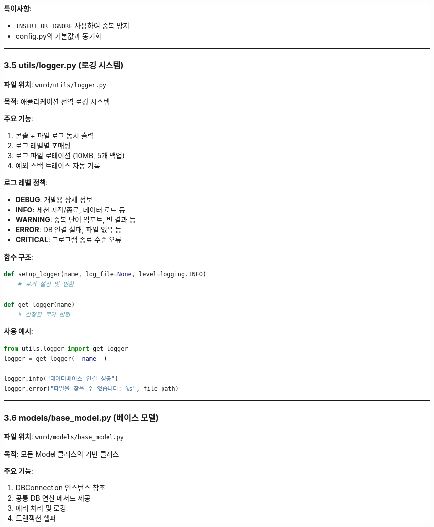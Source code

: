 **특이사항**:
- `INSERT OR IGNORE` 사용하여 중복 방지
- config.py의 기본값과 동기화

---

### 3.5 utils/logger.py (로깅 시스템)

**파일 위치**: `word/utils/logger.py`

**목적**: 애플리케이션 전역 로깅 시스템

**주요 기능**:
1. 콘솔 + 파일 로그 동시 출력
2. 로그 레벨별 포매팅
3. 로그 파일 로테이션 (10MB, 5개 백업)
4. 예외 스택 트레이스 자동 기록

**로그 레벨 정책**:
- **DEBUG**: 개발용 상세 정보
- **INFO**: 세션 시작/종료, 데이터 로드 등
- **WARNING**: 중복 단어 임포트, 빈 결과 등
- **ERROR**: DB 연결 실패, 파일 없음 등
- **CRITICAL**: 프로그램 종료 수준 오류

**함수 구조**:
```python
def setup_logger(name, log_file=None, level=logging.INFO)
    # 로거 설정 및 반환

def get_logger(name)
    # 설정된 로거 반환
```

**사용 예시**:
```python
from utils.logger import get_logger
logger = get_logger(__name__)

logger.info("데이터베이스 연결 성공")
logger.error("파일을 찾을 수 없습니다: %s", file_path)
```

---

### 3.6 models/base_model.py (베이스 모델)

**파일 위치**: `word/models/base_model.py`

**목적**: 모든 Model 클래스의 기반 클래스

**주요 기능**:
1. DBConnection 인스턴스 참조
2. 공통 DB 연산 메서드 제공
3. 에러 처리 및 로깅
4. 트랜잭션 헬퍼
